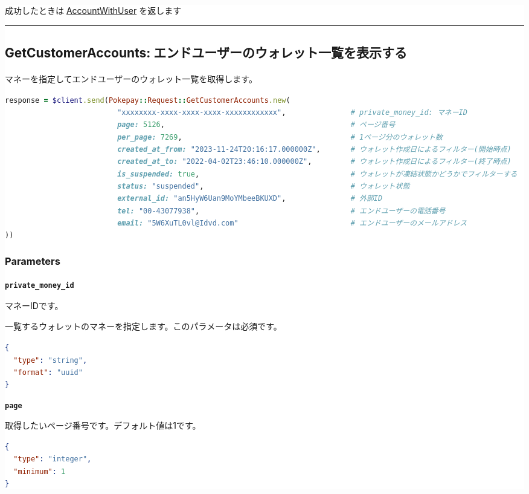 

成功したときは
[AccountWithUser](./responses.md#account-with-user)
を返します



---


<a name="get-customer-accounts"></a>
## GetCustomerAccounts: エンドユーザーのウォレット一覧を表示する
マネーを指定してエンドユーザーのウォレット一覧を取得します。

```RUBY
response = $client.send(Pokepay::Request::GetCustomerAccounts.new(
                          "xxxxxxxx-xxxx-xxxx-xxxx-xxxxxxxxxxxx",               # private_money_id: マネーID
                          page: 5126,                                           # ページ番号
                          per_page: 7269,                                       # 1ページ分のウォレット数
                          created_at_from: "2023-11-24T20:16:17.000000Z",       # ウォレット作成日によるフィルター(開始時点)
                          created_at_to: "2022-04-02T23:46:10.000000Z",         # ウォレット作成日によるフィルター(終了時点)
                          is_suspended: true,                                   # ウォレットが凍結状態かどうかでフィルターする
                          status: "suspended",                                  # ウォレット状態
                          external_id: "an5HyW6Uan9MoYMbeeBKUXD",               # 外部ID
                          tel: "00-43077938",                                   # エンドユーザーの電話番号
                          email: "5W6XuTL0vl@Idvd.com"                          # エンドユーザーのメールアドレス
))
```



### Parameters
**`private_money_id`** 
  

マネーIDです。

一覧するウォレットのマネーを指定します。このパラメータは必須です。

```json
{
  "type": "string",
  "format": "uuid"
}
```

**`page`** 
  

取得したいページ番号です。デフォルト値は1です。

```json
{
  "type": "integer",
  "minimum": 1
}
```
